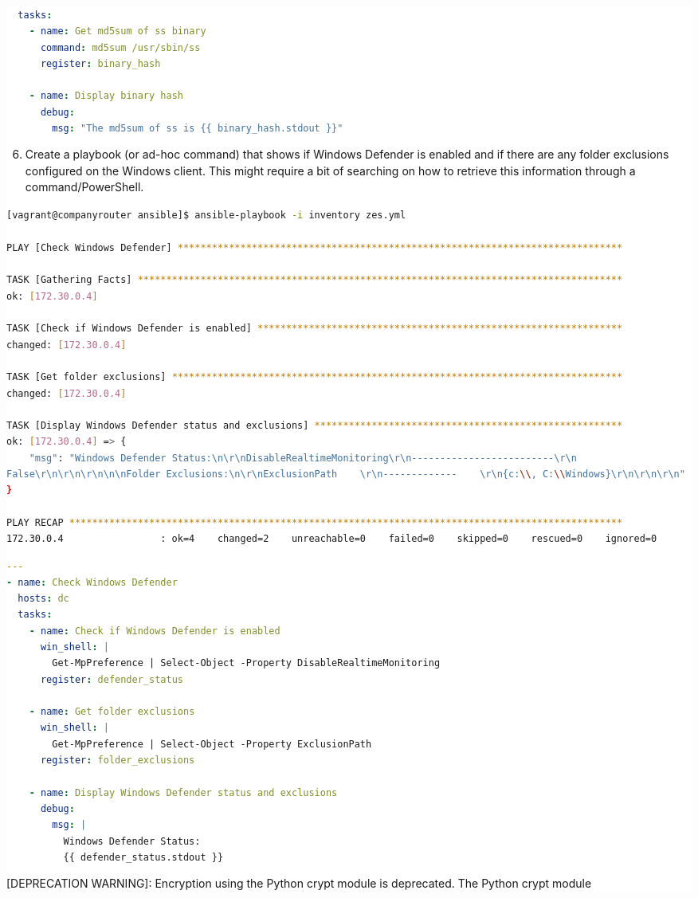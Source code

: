 ```yml
  tasks:
    - name: Get md5sum of ss binary
      command: md5sum /usr/sbin/ss
      register: binary_hash

    - name: Display binary hash
      debug:
        msg: "The md5sum of ss is {{ binary_hash.stdout }}"
```
6. Create a playbook (or ad-hoc command) that shows if Windows Defender is enabled and if there are any folder exclusions configured on the Windows client. This might require a bit of searching on how to retrieve this information through a command/PowerShell.
```bash
[vagrant@companyrouter ansible]$ ansible-playbook -i inventory zes.yml

PLAY [Check Windows Defender] ******************************************************************************

TASK [Gathering Facts] *************************************************************************************
ok: [172.30.0.4]

TASK [Check if Windows Defender is enabled] ****************************************************************
changed: [172.30.0.4]

TASK [Get folder exclusions] *******************************************************************************
changed: [172.30.0.4]

TASK [Display Windows Defender status and exclusions] ******************************************************
ok: [172.30.0.4] => {
    "msg": "Windows Defender Status:\n\r\nDisableRealtimeMonitoring\r\n-------------------------\r\n                    False\r\n\r\n\r\n\n\nFolder Exclusions:\n\r\nExclusionPath    \r\n-------------    \r\n{c:\\, C:\\Windows}\r\n\r\n\r\n"
}

PLAY RECAP *************************************************************************************************
172.30.0.4                 : ok=4    changed=2    unreachable=0    failed=0    skipped=0    rescued=0    ignored=0
```
```yml
---
- name: Check Windows Defender
  hosts: dc
  tasks:
    - name: Check if Windows Defender is enabled
      win_shell: |
        Get-MpPreference | Select-Object -Property DisableRealtimeMonitoring
      register: defender_status

    - name: Get folder exclusions
      win_shell: |
        Get-MpPreference | Select-Object -Property ExclusionPath
      register: folder_exclusions

    - name: Display Windows Defender status and exclusions
      debug:
        msg: |
          Windows Defender Status:
          {{ defender_status.stdout }}

```

[DEPRECATION WARNING]: Encryption using the Python crypt module is deprecated. The Python crypt module